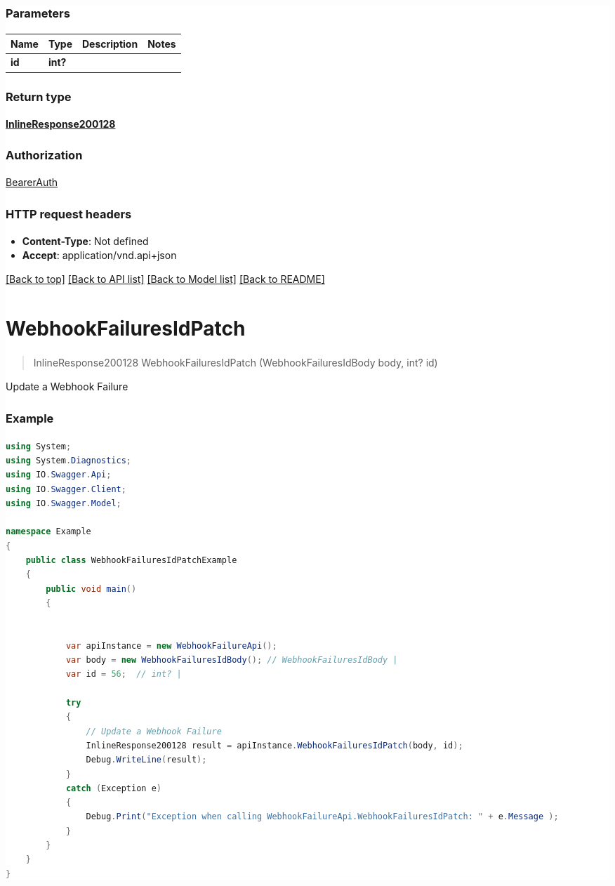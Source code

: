 ### Parameters

Name | Type | Description  | Notes
------------- | ------------- | ------------- | -------------
 **id** | **int?**|  | 

### Return type

[**InlineResponse200128**](InlineResponse200128.md)

### Authorization

[BearerAuth](../README.md#BearerAuth)

### HTTP request headers

 - **Content-Type**: Not defined
 - **Accept**: application/vnd.api+json

[[Back to top]](#) [[Back to API list]](../README.md#documentation-for-api-endpoints) [[Back to Model list]](../README.md#documentation-for-models) [[Back to README]](../README.md)

<a name="webhookfailuresidpatch"></a>
# **WebhookFailuresIdPatch**
> InlineResponse200128 WebhookFailuresIdPatch (WebhookFailuresIdBody body, int? id)

Update a Webhook Failure

### Example
```csharp
using System;
using System.Diagnostics;
using IO.Swagger.Api;
using IO.Swagger.Client;
using IO.Swagger.Model;

namespace Example
{
    public class WebhookFailuresIdPatchExample
    {
        public void main()
        {


            var apiInstance = new WebhookFailureApi();
            var body = new WebhookFailuresIdBody(); // WebhookFailuresIdBody | 
            var id = 56;  // int? | 

            try
            {
                // Update a Webhook Failure
                InlineResponse200128 result = apiInstance.WebhookFailuresIdPatch(body, id);
                Debug.WriteLine(result);
            }
            catch (Exception e)
            {
                Debug.Print("Exception when calling WebhookFailureApi.WebhookFailuresIdPatch: " + e.Message );
            }
        }
    }
}
```
